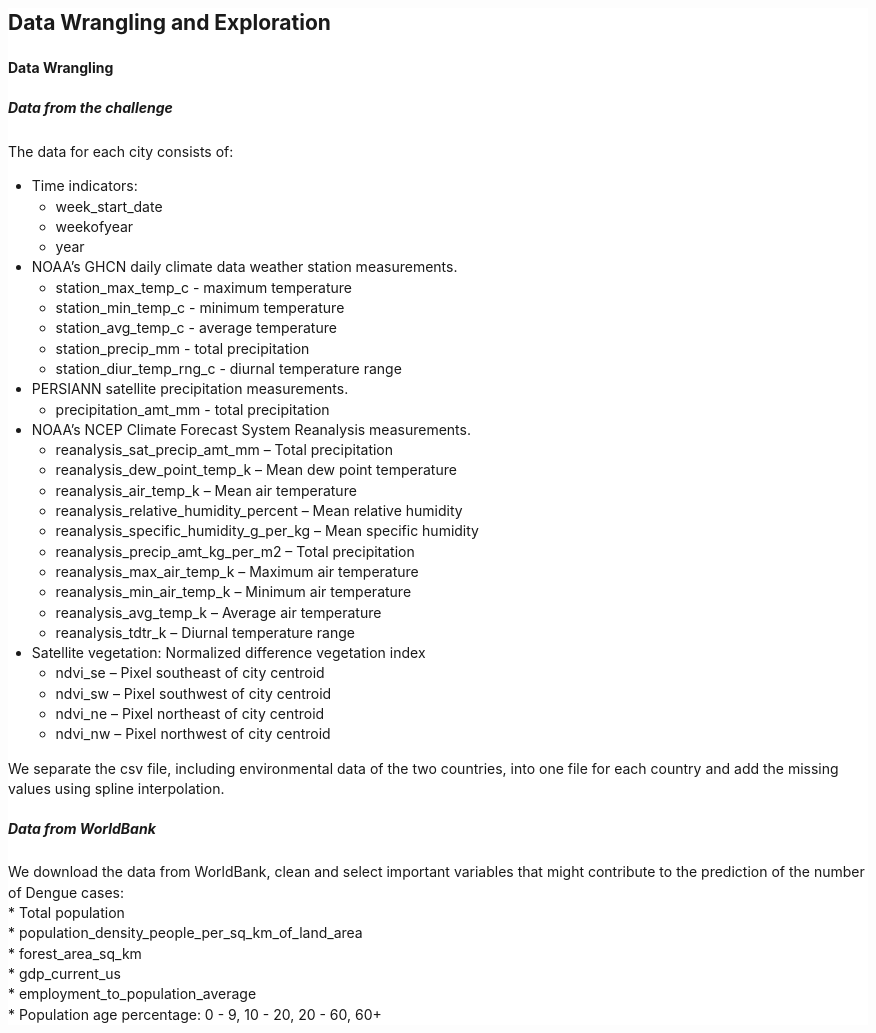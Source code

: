 ## Data Wrangling and Exploration

#### Data Wrangling

##### Data from the challenge

The data for each city consists of:

-   Time indicators:
    -   week\_start\_date  
    -   weekofyear
    -   year
-   NOAA’s GHCN daily climate data weather station measurements.
    -   station\_max\_temp\_c - maximum temperature  
    -   station\_min\_temp\_c - minimum temperature  
    -   station\_avg\_temp\_c - average temperature  
    -   station\_precip\_mm - total precipitation  
    -   station\_diur\_temp\_rng\_c - diurnal temperature range
-   PERSIANN satellite precipitation measurements.
    -   precipitation\_amt\_mm - total precipitation  
-   NOAA’s NCEP Climate Forecast System Reanalysis measurements.
    -   reanalysis\_sat\_precip\_amt\_mm – Total precipitation
    -   reanalysis\_dew\_point\_temp\_k – Mean dew point temperature
    -   reanalysis\_air\_temp\_k – Mean air temperature
    -   reanalysis\_relative\_humidity\_percent – Mean relative humidity
    -   reanalysis\_specific\_humidity\_g\_per\_kg – Mean specific
        humidity
    -   reanalysis\_precip\_amt\_kg\_per\_m2 – Total precipitation
    -   reanalysis\_max\_air\_temp\_k – Maximum air temperature
    -   reanalysis\_min\_air\_temp\_k – Minimum air temperature
    -   reanalysis\_avg\_temp\_k – Average air temperature
    -   reanalysis\_tdtr\_k – Diurnal temperature range
-   Satellite vegetation: Normalized difference vegetation index
    -   ndvi\_se – Pixel southeast of city centroid
    -   ndvi\_sw – Pixel southwest of city centroid
    -   ndvi\_ne – Pixel northeast of city centroid
    -   ndvi\_nw – Pixel northwest of city centroid

We separate the csv file, including environmental data of the two
countries, into one file for each country and add the missing values
using spline interpolation.

##### Data from WorldBank

We download the data from WorldBank, clean and select important
variables that might contribute to the prediction of the number of
Dengue cases:  
\* Total population  
\* population\_density\_people\_per\_sq\_km\_of\_land\_area  
\* forest\_area\_sq\_km  
\* gdp\_current\_us  
\* employment\_to\_population\_average  
\* Population age percentage: 0 - 9, 10 - 20, 20 - 60, 60+
